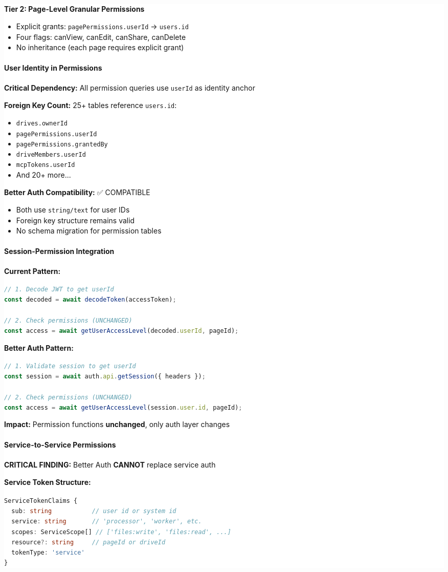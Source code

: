 **Tier 2: Page-Level Granular Permissions**
- Explicit grants: `pagePermissions.userId` → `users.id`
- Four flags: canView, canEdit, canShare, canDelete
- No inheritance (each page requires explicit grant)

#### User Identity in Permissions

**Critical Dependency:** All permission queries use `userId` as identity anchor

**Foreign Key Count:** 25+ tables reference `users.id`:
- `drives.ownerId`
- `pagePermissions.userId`
- `pagePermissions.grantedBy`
- `driveMembers.userId`
- `mcpTokens.userId`
- And 20+ more...

**Better Auth Compatibility:** ✅ COMPATIBLE
- Both use `string/text` for user IDs
- Foreign key structure remains valid
- No schema migration for permission tables

#### Session-Permission Integration

**Current Pattern:**
```typescript
// 1. Decode JWT to get userId
const decoded = await decodeToken(accessToken);

// 2. Check permissions (UNCHANGED)
const access = await getUserAccessLevel(decoded.userId, pageId);
```

**Better Auth Pattern:**
```typescript
// 1. Validate session to get userId
const session = await auth.api.getSession({ headers });

// 2. Check permissions (UNCHANGED)
const access = await getUserAccessLevel(session.user.id, pageId);
```

**Impact:** Permission functions **unchanged**, only auth layer changes

#### Service-to-Service Permissions

**CRITICAL FINDING:** Better Auth **CANNOT** replace service auth

**Service Token Structure:**
```typescript
ServiceTokenClaims {
  sub: string           // user id or system id
  service: string       // 'processor', 'worker', etc.
  scopes: ServiceScope[] // ['files:write', 'files:read', ...]
  resource?: string     // pageId or driveId
  tokenType: 'service'
}
```
